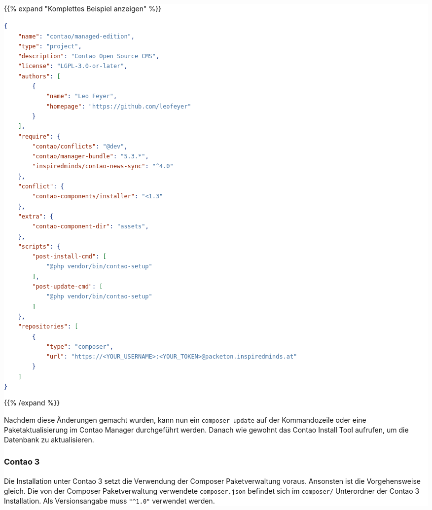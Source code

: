 {{% expand "Komplettes Beispiel anzeigen" %}}
```json
{
    "name": "contao/managed-edition",
    "type": "project",
    "description": "Contao Open Source CMS",
    "license": "LGPL-3.0-or-later",
    "authors": [
        {
            "name": "Leo Feyer",
            "homepage": "https://github.com/leofeyer"
        }
    ],
    "require": {
        "contao/conflicts": "@dev",
        "contao/manager-bundle": "5.3.*",
        "inspiredminds/contao-news-sync": "^4.0"
    },
    "conflict": {
        "contao-components/installer": "<1.3"
    },
    "extra": {
        "contao-component-dir": "assets",
    },
    "scripts": {
        "post-install-cmd": [
            "@php vendor/bin/contao-setup"
        ],
        "post-update-cmd": [
            "@php vendor/bin/contao-setup"
        ]
    },
    "repositories": [
        {
            "type": "composer",
            "url": "https://<YOUR_USERNAME>:<YOUR_TOKEN>@packeton.inspiredminds.at"
        }
    ]
}
```
{{% /expand %}}

Nachdem diese Änderungen gemacht wurden, kann nun ein `composer update` auf der Kommandozeile oder eine
Paketaktualisierung im Contao Manager durchgeführt werden. Danach wie gewohnt das Contao Install Tool aufrufen, um die
Datenbank zu aktualisieren.


### Contao 3

Die Installation unter Contao 3 setzt die Verwendung der Composer Paketverwaltung voraus. Ansonsten ist die Vorgehensweise
gleich. Die von der Composer Paketverwaltung verwendete `composer.json` befindet sich im `composer/` Unterordner der
Contao 3 Installation. Als Versionsangabe muss `"^1.0"` verwendet werden.
